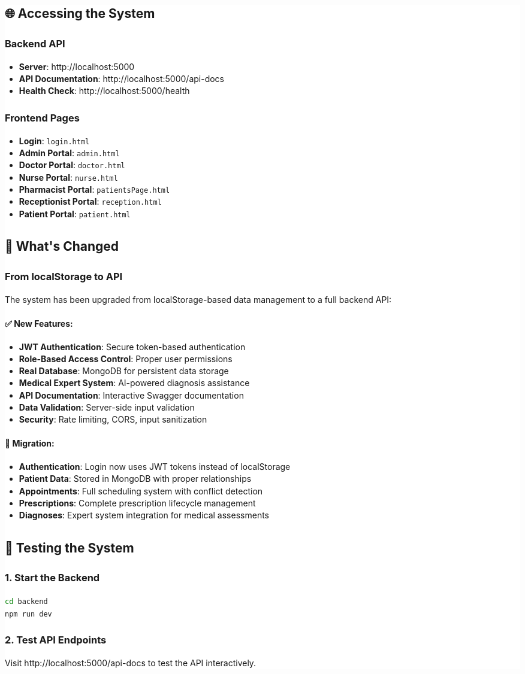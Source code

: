 ## 🌐 Accessing the System

### Backend API
- **Server**: http://localhost:5000
- **API Documentation**: http://localhost:5000/api-docs
- **Health Check**: http://localhost:5000/health

### Frontend Pages
- **Login**: `login.html`
- **Admin Portal**: `admin.html`
- **Doctor Portal**: `doctor.html`
- **Nurse Portal**: `nurse.html`
- **Pharmacist Portal**: `patientsPage.html`
- **Receptionist Portal**: `reception.html`
- **Patient Portal**: `patient.html`

## 🔄 What's Changed

### From localStorage to API

The system has been upgraded from localStorage-based data management to a full backend API:

#### ✅ New Features:
- **JWT Authentication**: Secure token-based authentication
- **Role-Based Access Control**: Proper user permissions
- **Real Database**: MongoDB for persistent data storage
- **Medical Expert System**: AI-powered diagnosis assistance
- **API Documentation**: Interactive Swagger documentation
- **Data Validation**: Server-side input validation
- **Security**: Rate limiting, CORS, input sanitization

#### 🔄 Migration:
- **Authentication**: Login now uses JWT tokens instead of localStorage
- **Patient Data**: Stored in MongoDB with proper relationships
- **Appointments**: Full scheduling system with conflict detection
- **Prescriptions**: Complete prescription lifecycle management
- **Diagnoses**: Expert system integration for medical assessments

## 🧪 Testing the System

### 1. Start the Backend
```bash
cd backend
npm run dev
```

### 2. Test API Endpoints
Visit http://localhost:5000/api-docs to test the API interactively.
